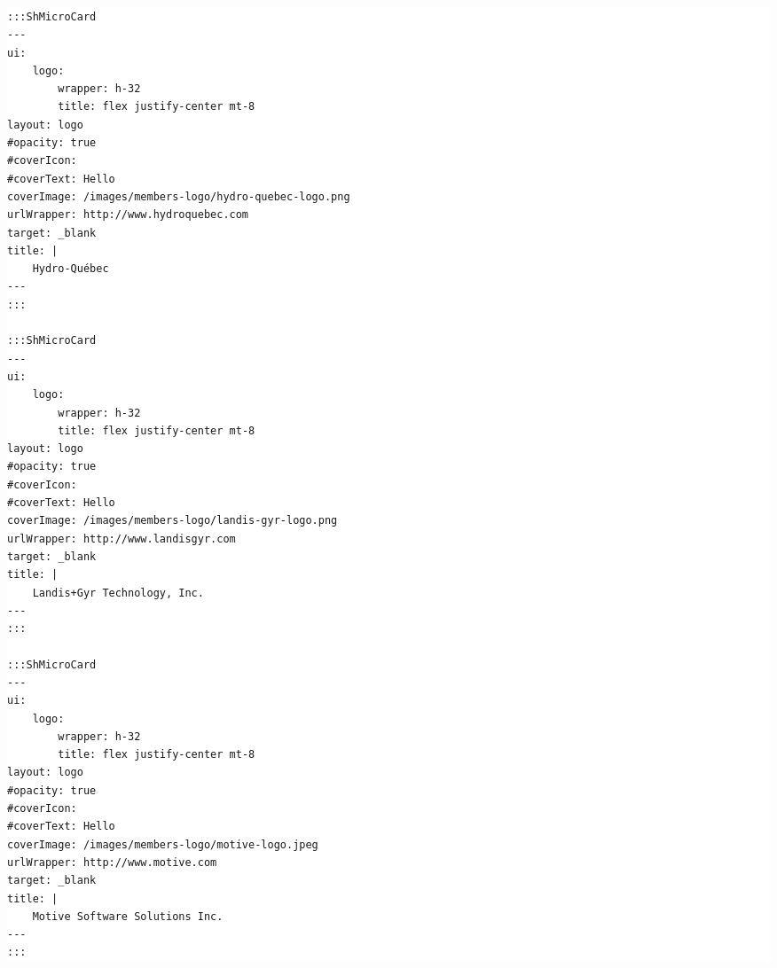     :::ShMicroCard
    ---
    ui:
        logo:
            wrapper: h-32
            title: flex justify-center mt-8
    layout: logo
    #opacity: true
    #coverIcon: 
    #coverText: Hello
    coverImage: /images/members-logo/hydro-quebec-logo.png
    urlWrapper: http://www.hydroquebec.com
    target: _blank
    title: |
        Hydro-Québec
    ---
    :::

    :::ShMicroCard
    ---
    ui:
        logo:
            wrapper: h-32
            title: flex justify-center mt-8
    layout: logo
    #opacity: true
    #coverIcon: 
    #coverText: Hello
    coverImage: /images/members-logo/landis-gyr-logo.png
    urlWrapper: http://www.landisgyr.com
    target: _blank
    title: |
        Landis+Gyr Technology, Inc.
    ---
    :::

    :::ShMicroCard
    ---
    ui:
        logo:
            wrapper: h-32
            title: flex justify-center mt-8
    layout: logo
    #opacity: true
    #coverIcon: 
    #coverText: Hello
    coverImage: /images/members-logo/motive-logo.jpeg
    urlWrapper: http://www.motive.com
    target: _blank
    title: |
        Motive Software Solutions Inc.
    ---
    :::
